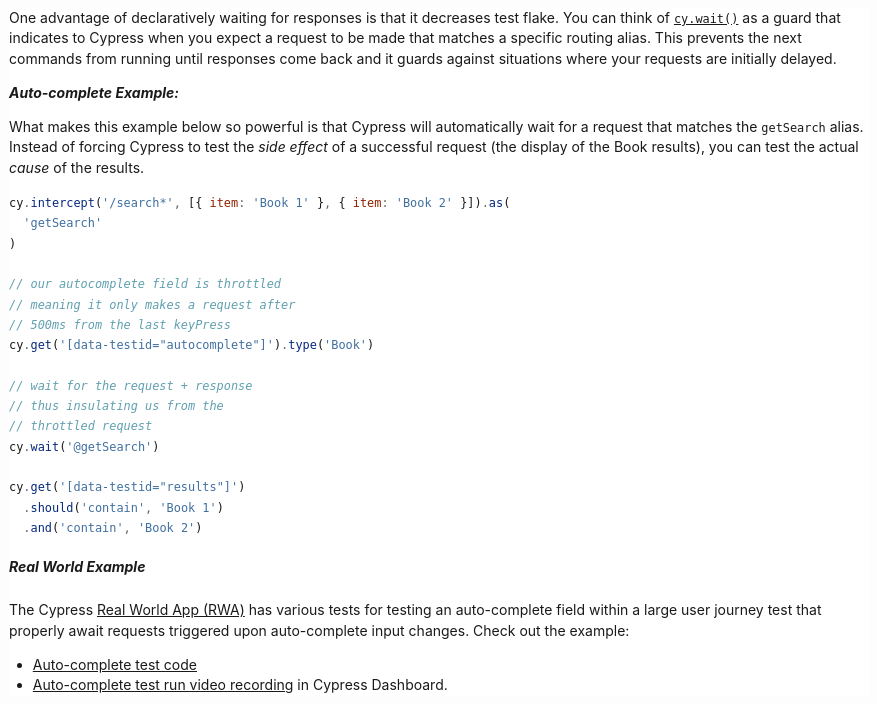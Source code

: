 One advantage of declaratively waiting for responses is that it decreases test
flake. You can think of [`cy.wait()`](/api/commands/wait) as a guard that
indicates to Cypress when you expect a request to be made that matches a
specific routing alias. This prevents the next commands from running until
responses come back and it guards against situations where your requests are
initially delayed.

**_Auto-complete Example:_**

What makes this example below so powerful is that Cypress will automatically
wait for a request that matches the `getSearch` alias. Instead of forcing
Cypress to test the _side effect_ of a successful request (the display of the
Book results), you can test the actual _cause_ of the results.

```javascript
cy.intercept('/search*', [{ item: 'Book 1' }, { item: 'Book 2' }]).as(
  'getSearch'
)

// our autocomplete field is throttled
// meaning it only makes a request after
// 500ms from the last keyPress
cy.get('[data-testid="autocomplete"]').type('Book')

// wait for the request + response
// thus insulating us from the
// throttled request
cy.wait('@getSearch')

cy.get('[data-testid="results"]')
  .should('contain', 'Book 1')
  .and('contain', 'Book 2')
```

<Alert type="info">

##### <Icon name="graduation-cap"></Icon> Real World Example

The Cypress
[Real World App (RWA)](https://github.com/cypress-io/cypress-realworld-app) has
various tests for testing an auto-complete field within a large user journey
test that properly await requests triggered upon auto-complete input changes.
Check out the example:

- <Icon name="github"></Icon>
  [Auto-complete test code](https://github.com/cypress-io/cypress-realworld-app/blob/07a6483dfe7ee44823380832b0b23a4dacd72504/cypress/tests/ui/new-transaction.spec.ts#L36-L50)
- <Icon name="video"></Icon>
  [Auto-complete test run video recording](https://dashboard.cypress.io/projects/7s5okt/runs/2352/test-results/3bf064fd-6959-441c-bf31-a9f276db0627/video)
  in Cypress Dashboard.

</Alert>
